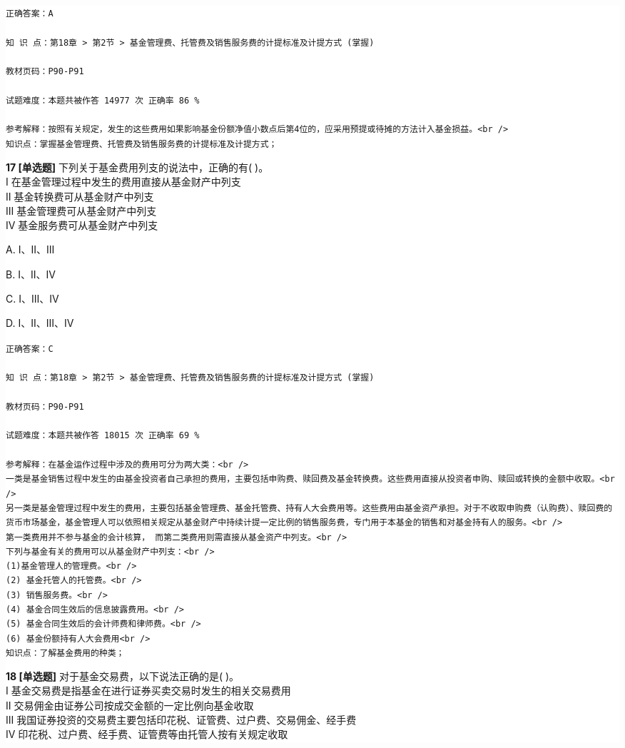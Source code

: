 ```
正确答案：A

知 识 点：第18章 > 第2节 > 基金管理费、托管费及销售服务费的计提标准及计提方式 (掌握)

教材页码：P90-P91

试题难度：本题共被作答 14977 次 正确率 86 %

参考解释：按照有关规定，发生的这些费用如果影响基金份额净值小数点后第4位的，应采用预提或待摊的方法计入基金损益。<br />
知识点：掌握基金管理费、托管费及销售服务费的计提标准及计提方式；
```


**17 [单选题]** 下列关于基金费用列支的说法中，正确的有( )。 <br />
Ⅰ 在基金管理过程中发生的费用直接从基金财产中列支 <br />
Ⅱ 基金转换费可从基金财产中列支 <br />
Ⅲ 基金管理费可从基金财产中列支 <br />
Ⅳ 基金服务费可从基金财产中列支

A. Ⅰ、Ⅱ、Ⅲ

B. Ⅰ、Ⅱ、Ⅳ

C. Ⅰ、Ⅲ、Ⅳ

D. Ⅰ、Ⅱ、Ⅲ、Ⅳ 

```
正确答案：C

知 识 点：第18章 > 第2节 > 基金管理费、托管费及销售服务费的计提标准及计提方式 (掌握)

教材页码：P90-P91

试题难度：本题共被作答 18015 次 正确率 69 %

参考解释：在基金运作过程中涉及的费用可分为两大类：<br />
一类是基金销售过程中发生的由基金投资者自己承担的费用，主要包括申购费、赎回费及基金转换费。这些费用直接从投资者申购、赎回或转换的金额中收取。<br />
另一类是基金管理过程中发生的费用，主要包括基金管理费、基金托管费、持有人大会费用等。这些费用由基金资产承担。对于不收取申购费（认购费）、赎回费的货币市场基金，基金管理人可以依照相关规定从基金财产中持续计提一定比例的销售服务费，专门用于本基金的销售和对基金持有人的服务。<br />
第一类费用并不参与基金的会计核算， 而第二类费用则需直接从基金资产中列支。<br />
下列与基金有关的费用可以从基金财产中列支：<br />
(1)基金管理人的管理费。<br />
(2) 基金托管人的托管费。<br />
(3) 销售服务费。<br />
(4) 基金合同生效后的信息披露费用。<br />
(5) 基金合同生效后的会计师费和律师费。<br />
(6) 基金份额持有人大会费用<br />
知识点：了解基金费用的种类；
```


**18 [单选题]** 对于基金交易费，以下说法正确的是( )。 <br />
Ⅰ 基金交易费是指基金在进行证券买卖交易时发生的相关交易费用 <br />
Ⅱ 交易佣金由证券公司按成交金额的一定比例向基金收取 <br />
Ⅲ 我国证券投资的交易费主要包括印花税、证管费、过户费、交易佣金、经手费 <br />
Ⅳ 印花税、过户费、经手费、证管费等由托管人按有关规定收取
